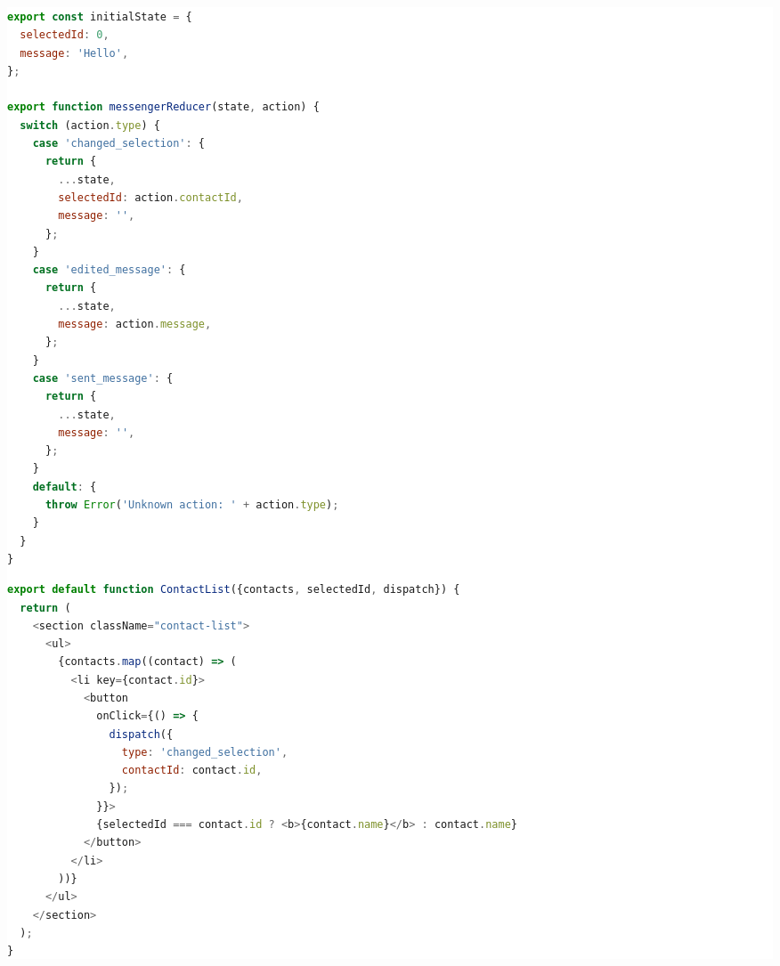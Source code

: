 ```js messengerReducer.js
export const initialState = {
  selectedId: 0,
  message: 'Hello',
};

export function messengerReducer(state, action) {
  switch (action.type) {
    case 'changed_selection': {
      return {
        ...state,
        selectedId: action.contactId,
        message: '',
      };
    }
    case 'edited_message': {
      return {
        ...state,
        message: action.message,
      };
    }
    case 'sent_message': {
      return {
        ...state,
        message: '',
      };
    }
    default: {
      throw Error('Unknown action: ' + action.type);
    }
  }
}
```

```js ContactList.js
export default function ContactList({contacts, selectedId, dispatch}) {
  return (
    <section className="contact-list">
      <ul>
        {contacts.map((contact) => (
          <li key={contact.id}>
            <button
              onClick={() => {
                dispatch({
                  type: 'changed_selection',
                  contactId: contact.id,
                });
              }}>
              {selectedId === contact.id ? <b>{contact.name}</b> : contact.name}
            </button>
          </li>
        ))}
      </ul>
    </section>
  );
}
```
